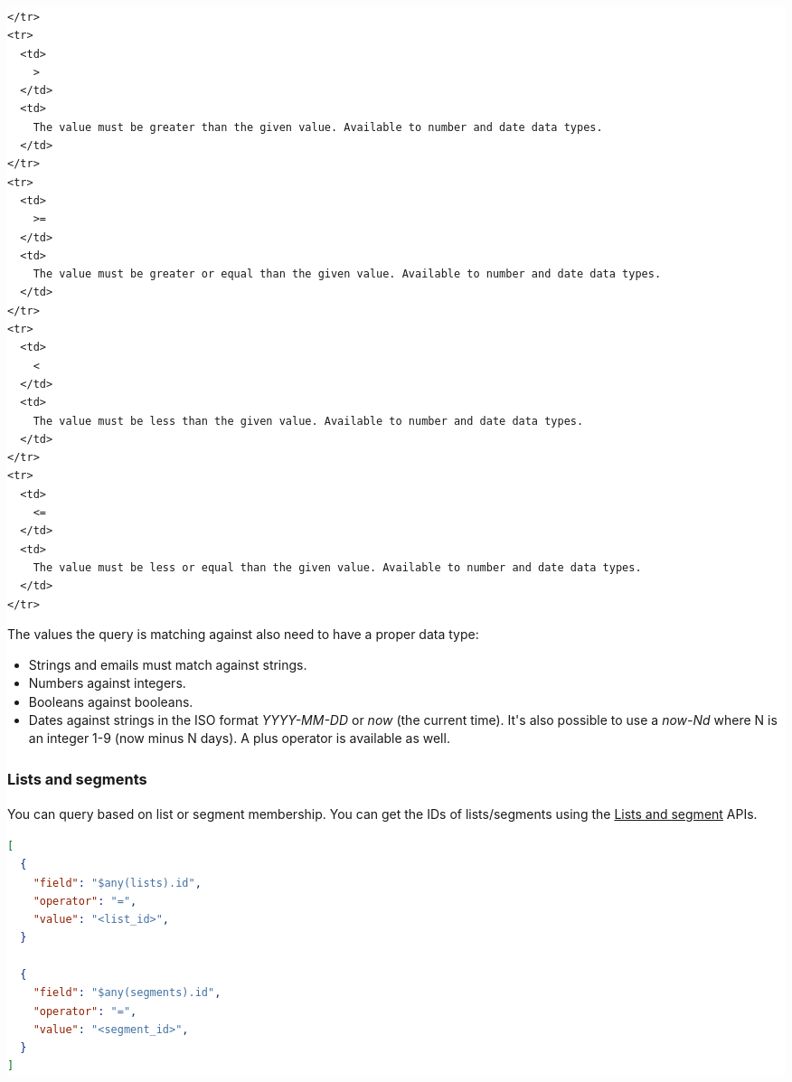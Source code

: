     </tr>
    <tr>
      <td>
        >
      </td>
      <td>
        The value must be greater than the given value. Available to number and date data types.
      </td>
    </tr>
    <tr>
      <td>
        >=
      </td>
      <td>
        The value must be greater or equal than the given value. Available to number and date data types.
      </td>
    </tr>
    <tr>
      <td>
        <
      </td>
      <td>
        The value must be less than the given value. Available to number and date data types.
      </td>
    </tr>
    <tr>
      <td>
        <=
      </td>
      <td>
        The value must be less or equal than the given value. Available to number and date data types.
      </td>
    </tr>
  </tbody>
</table>

The values the query is matching against also need to have a proper data
type:

- Strings and emails must match against strings.
- Numbers against integers.
- Booleans against booleans.
- Dates against strings in the ISO format *YYYY-MM-DD* or *now* (the current
time). It's also possible to use a *now-Nd* where N is an integer 1-9 (now
minus N days). A plus operator is available as well.

### Lists and segments

You can query based on list or segment membership. You can get the IDs of
lists/segments using the [Lists and segment](/api/lists) APIs.

```json
[
  {
    "field": "$any(lists).id",
    "operator": "=",
    "value": "<list_id>",
  }

  {
    "field": "$any(segments).id",
    "operator": "=",
    "value": "<segment_id>",
  }
]
```